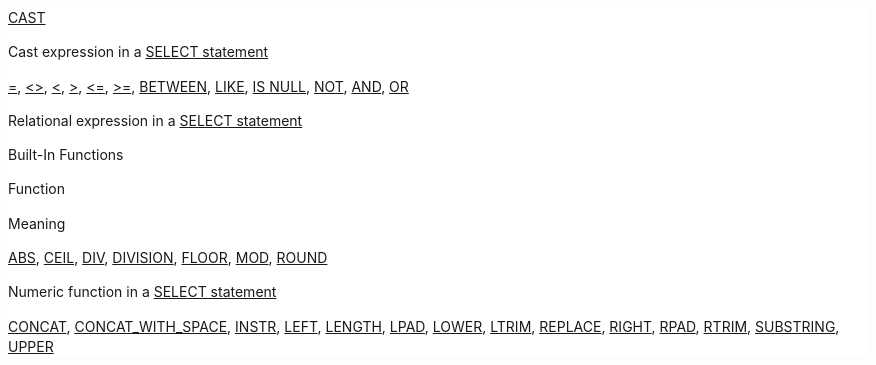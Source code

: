 [CAST](https://help.sap.com/doc/abapdocu_757_index_htm/7.57/en-US/abencds_cast_expression_v2.htm)

Cast expression in a [SELECT statement](https://help.sap.com/doc/abapdocu_757_index_htm/7.57/en-US/abencds_select_statement_v2.htm)

[\=](https://help.sap.com/doc/abapdocu_757_index_htm/7.57/en-US/abencds_cond_expr_comp_v2.htm), [<>](https://help.sap.com/doc/abapdocu_757_index_htm/7.57/en-US/abencds_cond_expr_comp_v2.htm), [<](https://help.sap.com/doc/abapdocu_757_index_htm/7.57/en-US/abencds_cond_expr_comp_v2.htm), [\>](https://help.sap.com/doc/abapdocu_757_index_htm/7.57/en-US/abencds_cond_expr_comp_v2.htm), [<=](https://help.sap.com/doc/abapdocu_757_index_htm/7.57/en-US/abencds_cond_expr_comp_v2.htm), [\>=](https://help.sap.com/doc/abapdocu_757_index_htm/7.57/en-US/abencds_cond_expr_comp_v2.htm), [BETWEEN](https://help.sap.com/doc/abapdocu_757_index_htm/7.57/en-US/abencds_cond_expr_betw_v2.htm), [LIKE](https://help.sap.com/doc/abapdocu_757_index_htm/7.57/en-US/abencds_cond_expr_like_v2.htm), [IS NULL](https://help.sap.com/doc/abapdocu_757_index_htm/7.57/en-US/abencds_cond_expr_null_v2.htm), [NOT](https://help.sap.com/doc/abapdocu_757_index_htm/7.57/en-US/abencds_conditional_expression_v2.htm), [AND](https://help.sap.com/doc/abapdocu_757_index_htm/7.57/en-US/abencds_conditional_expression_v2.htm), [OR](https://help.sap.com/doc/abapdocu_757_index_htm/7.57/en-US/abencds_conditional_expression_v2.htm)

Relational expression in a [SELECT statement](https://help.sap.com/doc/abapdocu_757_index_htm/7.57/en-US/abencds_select_statement_v2.htm)

Built-In Functions

Function

Meaning

[ABS](https://help.sap.com/doc/abapdocu_757_index_htm/7.57/en-US/abencds_sql_functions_numeric_v2.htm), [CEIL](https://help.sap.com/doc/abapdocu_757_index_htm/7.57/en-US/abencds_sql_functions_numeric_v2.htm), [DIV](https://help.sap.com/doc/abapdocu_757_index_htm/7.57/en-US/abencds_sql_functions_numeric_v2.htm), [DIVISION](https://help.sap.com/doc/abapdocu_757_index_htm/7.57/en-US/abencds_sql_functions_numeric_v2.htm), [FLOOR](https://help.sap.com/doc/abapdocu_757_index_htm/7.57/en-US/abencds_sql_functions_numeric_v2.htm), [MOD](https://help.sap.com/doc/abapdocu_757_index_htm/7.57/en-US/abencds_sql_functions_numeric_v2.htm), [ROUND](https://help.sap.com/doc/abapdocu_757_index_htm/7.57/en-US/abencds_sql_functions_numeric_v2.htm)

Numeric function in a [SELECT statement](https://help.sap.com/doc/abapdocu_757_index_htm/7.57/en-US/abencds_select_statement_v2.htm)

[CONCAT](https://help.sap.com/doc/abapdocu_757_index_htm/7.57/en-US/abencds_sql_functions_character_v2.htm), [CONCAT\_WITH\_SPACE](https://help.sap.com/doc/abapdocu_757_index_htm/7.57/en-US/abencds_sql_functions_character_v2.htm), [INSTR](https://help.sap.com/doc/abapdocu_757_index_htm/7.57/en-US/abencds_sql_functions_character_v2.htm), [LEFT](https://help.sap.com/doc/abapdocu_757_index_htm/7.57/en-US/abencds_sql_functions_character_v2.htm), [LENGTH](https://help.sap.com/doc/abapdocu_757_index_htm/7.57/en-US/abencds_sql_functions_character_v2.htm), [LPAD](https://help.sap.com/doc/abapdocu_757_index_htm/7.57/en-US/abencds_sql_functions_character_v2.htm), [LOWER](https://help.sap.com/doc/abapdocu_757_index_htm/7.57/en-US/abencds_sql_functions_character_v2.htm), [LTRIM](https://help.sap.com/doc/abapdocu_757_index_htm/7.57/en-US/abencds_sql_functions_character_v2.htm), [REPLACE](https://help.sap.com/doc/abapdocu_757_index_htm/7.57/en-US/abencds_sql_functions_character_v2.htm), [RIGHT](https://help.sap.com/doc/abapdocu_757_index_htm/7.57/en-US/abencds_sql_functions_character_v2.htm), [RPAD](https://help.sap.com/doc/abapdocu_757_index_htm/7.57/en-US/abencds_sql_functions_character_v2.htm), [RTRIM](https://help.sap.com/doc/abapdocu_757_index_htm/7.57/en-US/abencds_sql_functions_character_v2.htm), [SUBSTRING](https://help.sap.com/doc/abapdocu_757_index_htm/7.57/en-US/abencds_sql_functions_character_v2.htm), [UPPER](https://help.sap.com/doc/abapdocu_757_index_htm/7.57/en-US/abencds_sql_functions_character_v2.htm)
